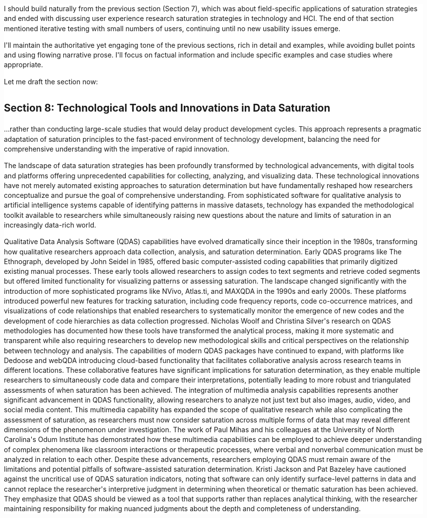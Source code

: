 I should build naturally from the previous section (Section 7), which was about field-specific applications of saturation strategies and ended with discussing user experience research saturation strategies in technology and HCI. The end of that section mentioned iterative testing with small numbers of users, continuing until no new usability issues emerge.

I'll maintain the authoritative yet engaging tone of the previous sections, rich in detail and examples, while avoiding bullet points and using flowing narrative prose. I'll focus on factual information and include specific examples and case studies where appropriate.

Let me draft the section now:

## Section 8: Technological Tools and Innovations in Data Saturation

...rather than conducting large-scale studies that would delay product development cycles. This approach represents a pragmatic adaptation of saturation principles to the fast-paced environment of technology development, balancing the need for comprehensive understanding with the imperative of rapid innovation.

The landscape of data saturation strategies has been profoundly transformed by technological advancements, with digital tools and platforms offering unprecedented capabilities for collecting, analyzing, and visualizing data. These technological innovations have not merely automated existing approaches to saturation determination but have fundamentally reshaped how researchers conceptualize and pursue the goal of comprehensive understanding. From sophisticated software for qualitative analysis to artificial intelligence systems capable of identifying patterns in massive datasets, technology has expanded the methodological toolkit available to researchers while simultaneously raising new questions about the nature and limits of saturation in an increasingly data-rich world.

Qualitative Data Analysis Software (QDAS) capabilities have evolved dramatically since their inception in the 1980s, transforming how qualitative researchers approach data collection, analysis, and saturation determination. Early QDAS programs like The Ethnograph, developed by John Seidel in 1985, offered basic computer-assisted coding capabilities that primarily digitized existing manual processes. These early tools allowed researchers to assign codes to text segments and retrieve coded segments but offered limited functionality for visualizing patterns or assessing saturation. The landscape changed significantly with the introduction of more sophisticated programs like NVivo, Atlas.ti, and MAXQDA in the 1990s and early 2000s. These platforms introduced powerful new features for tracking saturation, including code frequency reports, code co-occurrence matrices, and visualizations of code relationships that enabled researchers to systematically monitor the emergence of new codes and the development of code hierarchies as data collection progressed. Nicholas Woolf and Christina Silver's research on QDAS methodologies has documented how these tools have transformed the analytical process, making it more systematic and transparent while also requiring researchers to develop new methodological skills and critical perspectives on the relationship between technology and analysis. The capabilities of modern QDAS packages have continued to expand, with platforms like Dedoose and webQDA introducing cloud-based functionality that facilitates collaborative analysis across research teams in different locations. These collaborative features have significant implications for saturation determination, as they enable multiple researchers to simultaneously code data and compare their interpretations, potentially leading to more robust and triangulated assessments of when saturation has been achieved. The integration of multimedia analysis capabilities represents another significant advancement in QDAS functionality, allowing researchers to analyze not just text but also images, audio, video, and social media content. This multimedia capability has expanded the scope of qualitative research while also complicating the assessment of saturation, as researchers must now consider saturation across multiple forms of data that may reveal different dimensions of the phenomenon under investigation. The work of Paul Mihas and his colleagues at the University of North Carolina's Odum Institute has demonstrated how these multimedia capabilities can be employed to achieve deeper understanding of complex phenomena like classroom interactions or therapeutic processes, where verbal and nonverbal communication must be analyzed in relation to each other. Despite these advancements, researchers employing QDAS must remain aware of the limitations and potential pitfalls of software-assisted saturation determination. Kristi Jackson and Pat Bazeley have cautioned against the uncritical use of QDAS saturation indicators, noting that software can only identify surface-level patterns in data and cannot replace the researcher's interpretive judgment in determining when theoretical or thematic saturation has been achieved. They emphasize that QDAS should be viewed as a tool that supports rather than replaces analytical thinking, with the researcher maintaining responsibility for making nuanced judgments about the depth and completeness of understanding.

